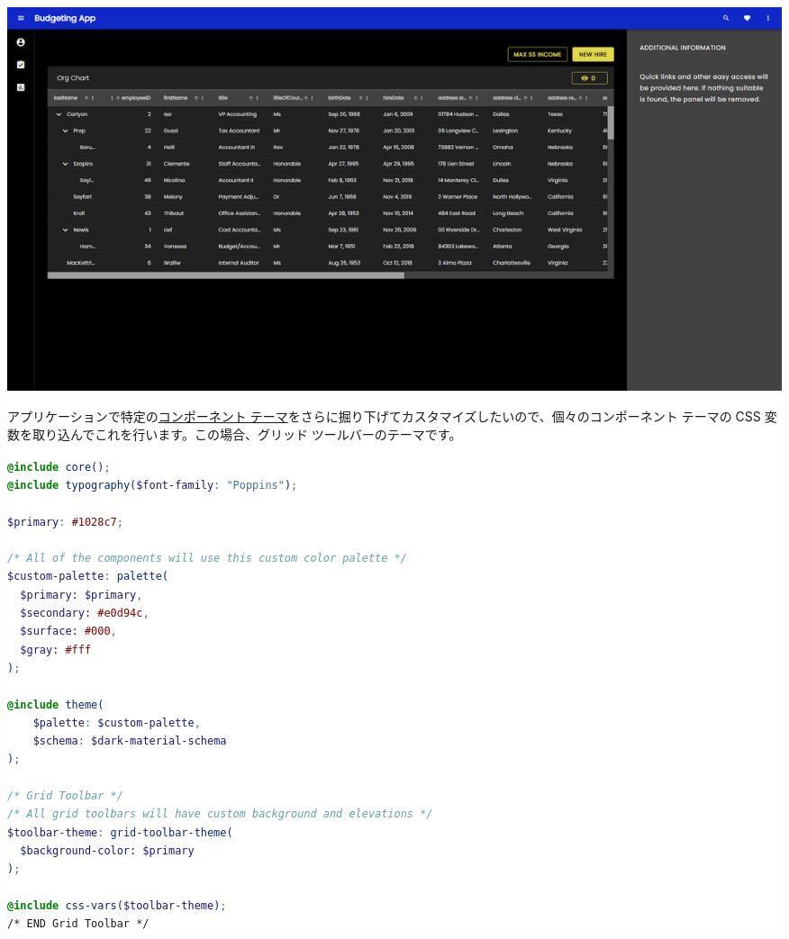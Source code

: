 <img class="responsive-img"  src="../../../images/general/theming-walkthrough/getting-started-dark-app.png" />

アプリケーションで特定の[コンポーネント テーマ](../../themes/sass/component-themes.md)をさらに掘り下げてカスタマイズしたいので、個々のコンポーネント テーマの CSS 変数を取り込んでこれを行います。この場合、グリッド ツールバーのテーマです。 

```scss
@include core();
@include typography($font-family: "Poppins");

$primary: #1028c7;

/* All of the components will use this custom color palette */
$custom-palette: palette(
  $primary: $primary,
  $secondary: #e0d94c,
  $surface: #000,
  $gray: #fff
);

@include theme(
    $palette: $custom-palette, 
    $schema: $dark-material-schema
);

/* Grid Toolbar */
/* All grid toolbars will have custom background and elevations */
$toolbar-theme: grid-toolbar-theme(
  $background-color: $primary
);

@include css-vars($toolbar-theme);
/* END Grid Toolbar */
```
